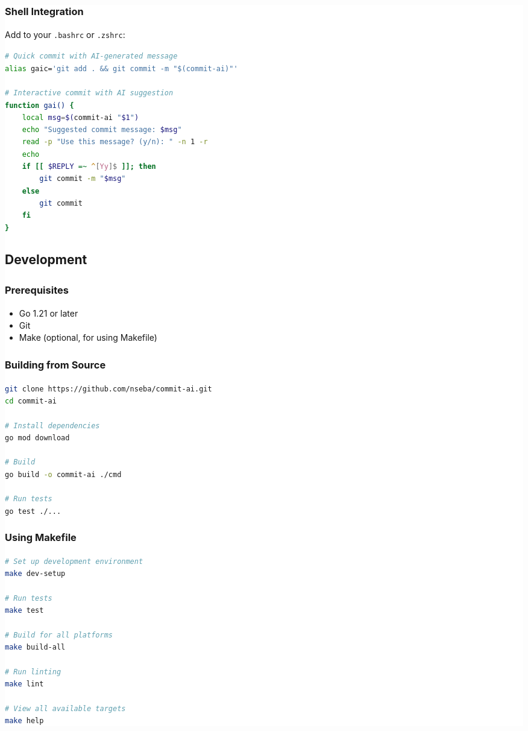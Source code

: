 ### Shell Integration

Add to your `.bashrc` or `.zshrc`:

```bash
# Quick commit with AI-generated message
alias gaic='git add . && git commit -m "$(commit-ai)"'

# Interactive commit with AI suggestion
function gai() {
    local msg=$(commit-ai "$1")
    echo "Suggested commit message: $msg"
    read -p "Use this message? (y/n): " -n 1 -r
    echo
    if [[ $REPLY =~ ^[Yy]$ ]]; then
        git commit -m "$msg"
    else
        git commit
    fi
}
```

## Development

### Prerequisites

- Go 1.21 or later
- Git
- Make (optional, for using Makefile)

### Building from Source

```bash
git clone https://github.com/nseba/commit-ai.git
cd commit-ai

# Install dependencies
go mod download

# Build
go build -o commit-ai ./cmd

# Run tests
go test ./...
```

### Using Makefile

```bash
# Set up development environment
make dev-setup

# Run tests
make test

# Build for all platforms
make build-all

# Run linting
make lint

# View all available targets
make help
```
